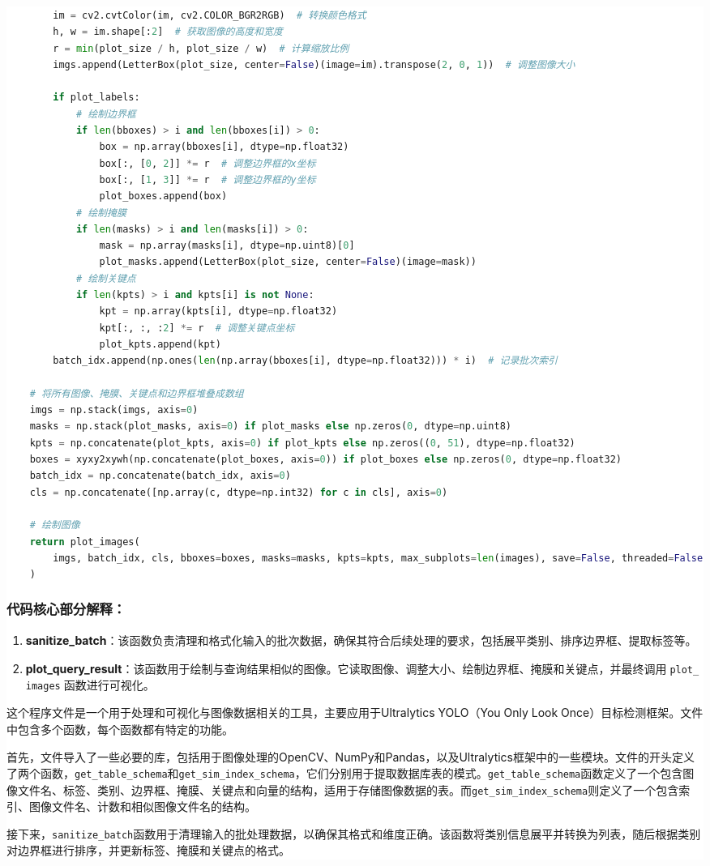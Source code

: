 ```python
        im = cv2.cvtColor(im, cv2.COLOR_BGR2RGB)  # 转换颜色格式
        h, w = im.shape[:2]  # 获取图像的高度和宽度
        r = min(plot_size / h, plot_size / w)  # 计算缩放比例
        imgs.append(LetterBox(plot_size, center=False)(image=im).transpose(2, 0, 1))  # 调整图像大小
        
        if plot_labels:
            # 绘制边界框
            if len(bboxes) > i and len(bboxes[i]) > 0:
                box = np.array(bboxes[i], dtype=np.float32)
                box[:, [0, 2]] *= r  # 调整边界框的x坐标
                box[:, [1, 3]] *= r  # 调整边界框的y坐标
                plot_boxes.append(box)
            # 绘制掩膜
            if len(masks) > i and len(masks[i]) > 0:
                mask = np.array(masks[i], dtype=np.uint8)[0]
                plot_masks.append(LetterBox(plot_size, center=False)(image=mask))
            # 绘制关键点
            if len(kpts) > i and kpts[i] is not None:
                kpt = np.array(kpts[i], dtype=np.float32)
                kpt[:, :, :2] *= r  # 调整关键点坐标
                plot_kpts.append(kpt)
        batch_idx.append(np.ones(len(np.array(bboxes[i], dtype=np.float32))) * i)  # 记录批次索引
    
    # 将所有图像、掩膜、关键点和边界框堆叠成数组
    imgs = np.stack(imgs, axis=0)
    masks = np.stack(plot_masks, axis=0) if plot_masks else np.zeros(0, dtype=np.uint8)
    kpts = np.concatenate(plot_kpts, axis=0) if plot_kpts else np.zeros((0, 51), dtype=np.float32)
    boxes = xyxy2xywh(np.concatenate(plot_boxes, axis=0)) if plot_boxes else np.zeros(0, dtype=np.float32)
    batch_idx = np.concatenate(batch_idx, axis=0)
    cls = np.concatenate([np.array(c, dtype=np.int32) for c in cls], axis=0)

    # 绘制图像
    return plot_images(
        imgs, batch_idx, cls, bboxes=boxes, masks=masks, kpts=kpts, max_subplots=len(images), save=False, threaded=False
    )
```

### 代码核心部分解释：
1. **sanitize_batch**：该函数负责清理和格式化输入的批次数据，确保其符合后续处理的要求，包括展平类别、排序边界框、提取标签等。

2. **plot_query_result**：该函数用于绘制与查询结果相似的图像。它读取图像、调整大小、绘制边界框、掩膜和关键点，并最终调用 `plot_images` 函数进行可视化。

这个程序文件是一个用于处理和可视化与图像数据相关的工具，主要应用于Ultralytics YOLO（You Only Look Once）目标检测框架。文件中包含多个函数，每个函数都有特定的功能。

首先，文件导入了一些必要的库，包括用于图像处理的OpenCV、NumPy和Pandas，以及Ultralytics框架中的一些模块。文件的开头定义了两个函数，`get_table_schema`和`get_sim_index_schema`，它们分别用于提取数据库表的模式。`get_table_schema`函数定义了一个包含图像文件名、标签、类别、边界框、掩膜、关键点和向量的结构，适用于存储图像数据的表。而`get_sim_index_schema`则定义了一个包含索引、图像文件名、计数和相似图像文件名的结构。

接下来，`sanitize_batch`函数用于清理输入的批处理数据，以确保其格式和维度正确。该函数将类别信息展平并转换为列表，随后根据类别对边界框进行排序，并更新标签、掩膜和关键点的格式。
